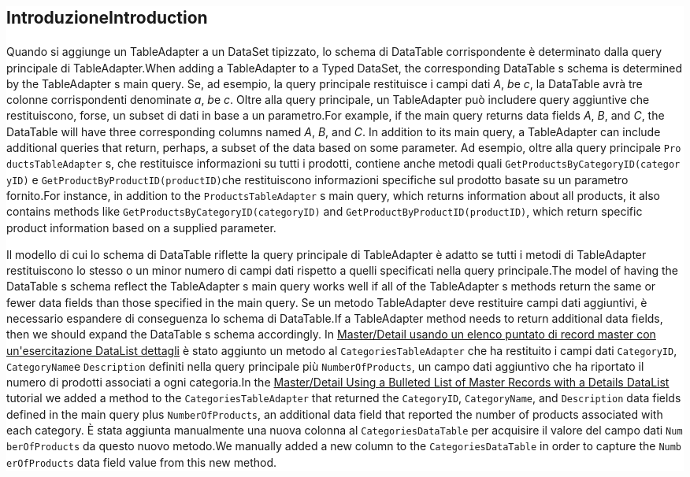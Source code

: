 ## <a name="introduction"></a><span data-ttu-id="a4f5e-110">Introduzione</span><span class="sxs-lookup"><span data-stu-id="a4f5e-110">Introduction</span></span>

<span data-ttu-id="a4f5e-111">Quando si aggiunge un TableAdapter a un DataSet tipizzato, lo schema di DataTable corrispondente è determinato dalla query principale di TableAdapter.</span><span class="sxs-lookup"><span data-stu-id="a4f5e-111">When adding a TableAdapter to a Typed DataSet, the corresponding DataTable s schema is determined by the TableAdapter s main query.</span></span> <span data-ttu-id="a4f5e-112">Se, ad esempio, la query principale restituisce i campi dati *A*, *b*e *c*, la DataTable avrà tre colonne corrispondenti denominate *a*, *b*e *c*. Oltre alla query principale, un TableAdapter può includere query aggiuntive che restituiscono, forse, un subset di dati in base a un parametro.</span><span class="sxs-lookup"><span data-stu-id="a4f5e-112">For example, if the main query returns data fields *A*, *B*, and *C*, the DataTable will have three corresponding columns named *A*, *B*, and *C*. In addition to its main query, a TableAdapter can include additional queries that return, perhaps, a subset of the data based on some parameter.</span></span> <span data-ttu-id="a4f5e-113">Ad esempio, oltre alla query principale `ProductsTableAdapter` s, che restituisce informazioni su tutti i prodotti, contiene anche metodi quali `GetProductsByCategoryID(categoryID)` e `GetProductByProductID(productID)`che restituiscono informazioni specifiche sul prodotto basate su un parametro fornito.</span><span class="sxs-lookup"><span data-stu-id="a4f5e-113">For instance, in addition to the `ProductsTableAdapter` s main query, which returns information about all products, it also contains methods like `GetProductsByCategoryID(categoryID)` and `GetProductByProductID(productID)`, which return specific product information based on a supplied parameter.</span></span>

<span data-ttu-id="a4f5e-114">Il modello di cui lo schema di DataTable riflette la query principale di TableAdapter è adatto se tutti i metodi di TableAdapter restituiscono lo stesso o un minor numero di campi dati rispetto a quelli specificati nella query principale.</span><span class="sxs-lookup"><span data-stu-id="a4f5e-114">The model of having the DataTable s schema reflect the TableAdapter s main query works well if all of the TableAdapter s methods return the same or fewer data fields than those specified in the main query.</span></span> <span data-ttu-id="a4f5e-115">Se un metodo TableAdapter deve restituire campi dati aggiuntivi, è necessario espandere di conseguenza lo schema di DataTable.</span><span class="sxs-lookup"><span data-stu-id="a4f5e-115">If a TableAdapter method needs to return additional data fields, then we should expand the DataTable s schema accordingly.</span></span> <span data-ttu-id="a4f5e-116">In [Master/Detail usando un elenco puntato di record master con un'esercitazione DataList dettagli](../filtering-scenarios-with-the-datalist-and-repeater/master-detail-using-a-bulleted-list-of-master-records-with-a-details-datalist-cs.md) è stato aggiunto un metodo al `CategoriesTableAdapter` che ha restituito i campi dati `CategoryID`, `CategoryName`e `Description` definiti nella query principale più `NumberOfProducts`, un campo dati aggiuntivo che ha riportato il numero di prodotti associati a ogni categoria.</span><span class="sxs-lookup"><span data-stu-id="a4f5e-116">In the [Master/Detail Using a Bulleted List of Master Records with a Details DataList](../filtering-scenarios-with-the-datalist-and-repeater/master-detail-using-a-bulleted-list-of-master-records-with-a-details-datalist-cs.md) tutorial we added a method to the `CategoriesTableAdapter` that returned the `CategoryID`, `CategoryName`, and `Description` data fields defined in the main query plus `NumberOfProducts`, an additional data field that reported the number of products associated with each category.</span></span> <span data-ttu-id="a4f5e-117">È stata aggiunta manualmente una nuova colonna al `CategoriesDataTable` per acquisire il valore del campo dati `NumberOfProducts` da questo nuovo metodo.</span><span class="sxs-lookup"><span data-stu-id="a4f5e-117">We manually added a new column to the `CategoriesDataTable` in order to capture the `NumberOfProducts` data field value from this new method.</span></span>
